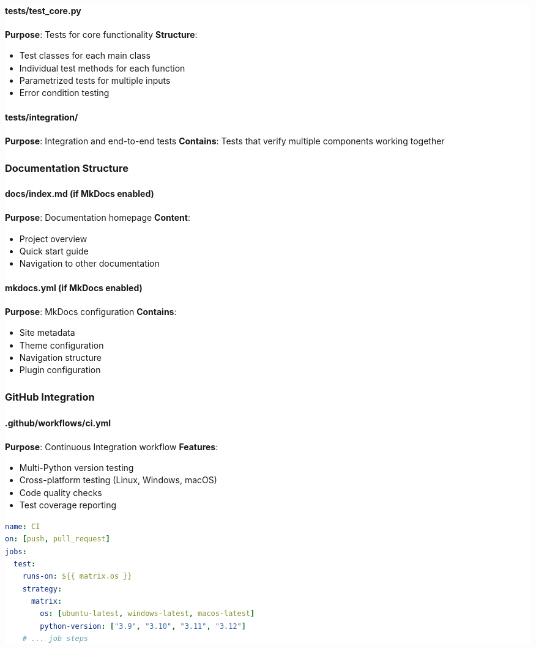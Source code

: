 #### tests/test_core.py
**Purpose**: Tests for core functionality
**Structure**:
- Test classes for each main class
- Individual test methods for each function
- Parametrized tests for multiple inputs
- Error condition testing

#### tests/integration/
**Purpose**: Integration and end-to-end tests
**Contains**: Tests that verify multiple components working together

### Documentation Structure

#### docs/index.md (if MkDocs enabled)
**Purpose**: Documentation homepage
**Content**:
- Project overview
- Quick start guide
- Navigation to other documentation

#### mkdocs.yml (if MkDocs enabled)
**Purpose**: MkDocs configuration
**Contains**:
- Site metadata
- Theme configuration
- Navigation structure
- Plugin configuration

### GitHub Integration

#### .github/workflows/ci.yml
**Purpose**: Continuous Integration workflow
**Features**:
- Multi-Python version testing
- Cross-platform testing (Linux, Windows, macOS)
- Code quality checks
- Test coverage reporting

```yaml
name: CI
on: [push, pull_request]
jobs:
  test:
    runs-on: ${{ matrix.os }}
    strategy:
      matrix:
        os: [ubuntu-latest, windows-latest, macos-latest]
        python-version: ["3.9", "3.10", "3.11", "3.12"]
    # ... job steps
```
